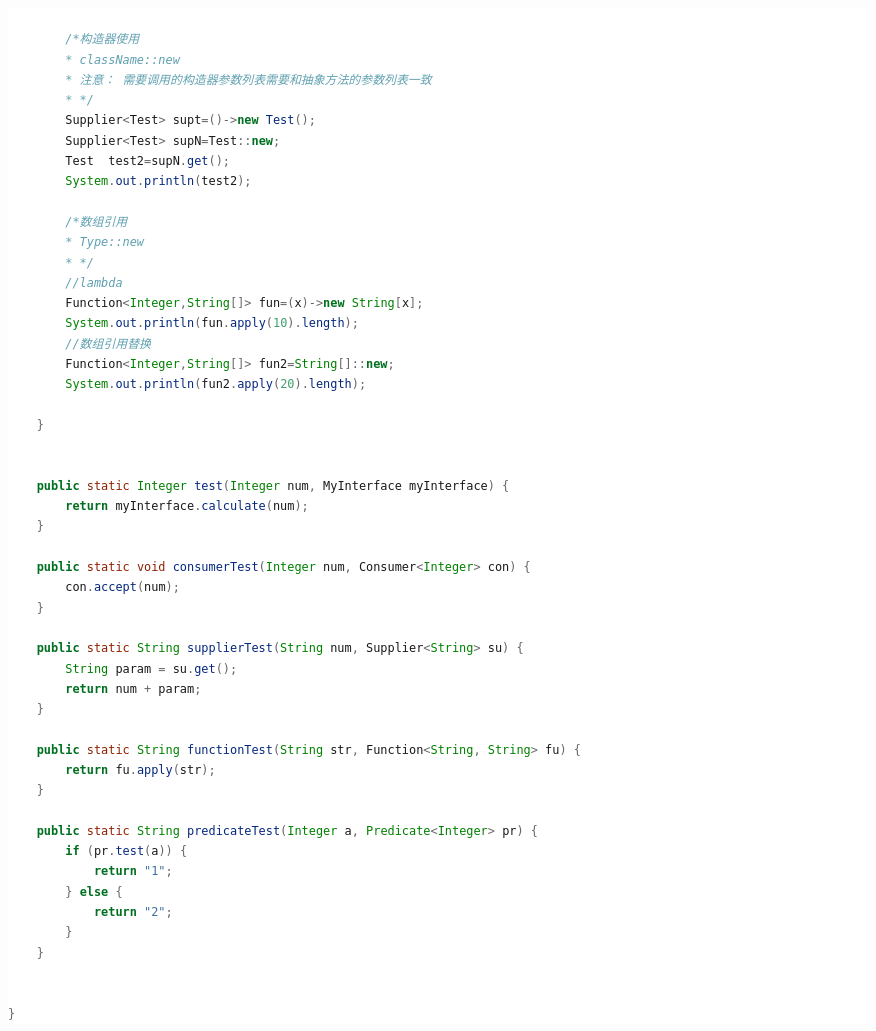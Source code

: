 ```java

        /*构造器使用
        * className::new
        * 注意： 需要调用的构造器参数列表需要和抽象方法的参数列表一致
        * */
        Supplier<Test> supt=()->new Test();
        Supplier<Test> supN=Test::new;
        Test  test2=supN.get();
        System.out.println(test2);

        /*数组引用
        * Type::new
        * */
        //lambda
        Function<Integer,String[]> fun=(x)->new String[x];
        System.out.println(fun.apply(10).length);
        //数组引用替换
        Function<Integer,String[]> fun2=String[]::new;
        System.out.println(fun2.apply(20).length);

    }


    public static Integer test(Integer num, MyInterface myInterface) {
        return myInterface.calculate(num);
    }

    public static void consumerTest(Integer num, Consumer<Integer> con) {
        con.accept(num);
    }

    public static String supplierTest(String num, Supplier<String> su) {
        String param = su.get();
        return num + param;
    }

    public static String functionTest(String str, Function<String, String> fu) {
        return fu.apply(str);
    }

    public static String predicateTest(Integer a, Predicate<Integer> pr) {
        if (pr.test(a)) {
            return "1";
        } else {
            return "2";
        }
    }


}

```
